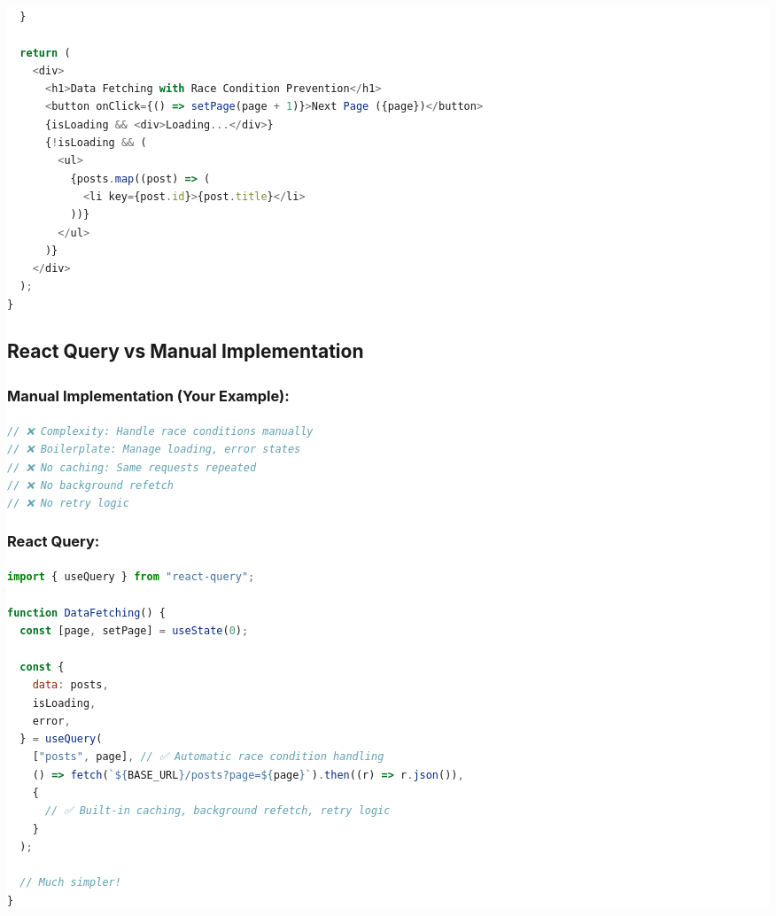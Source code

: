 ```javascript
  }

  return (
    <div>
      <h1>Data Fetching with Race Condition Prevention</h1>
      <button onClick={() => setPage(page + 1)}>Next Page ({page})</button>
      {isLoading && <div>Loading...</div>}
      {!isLoading && (
        <ul>
          {posts.map((post) => (
            <li key={post.id}>{post.title}</li>
          ))}
        </ul>
      )}
    </div>
  );
}
```

## React Query vs Manual Implementation

### Manual Implementation (Your Example):

```javascript
// ❌ Complexity: Handle race conditions manually
// ❌ Boilerplate: Manage loading, error states
// ❌ No caching: Same requests repeated
// ❌ No background refetch
// ❌ No retry logic
```

### React Query:

```javascript
import { useQuery } from "react-query";

function DataFetching() {
  const [page, setPage] = useState(0);

  const {
    data: posts,
    isLoading,
    error,
  } = useQuery(
    ["posts", page], // ✅ Automatic race condition handling
    () => fetch(`${BASE_URL}/posts?page=${page}`).then((r) => r.json()),
    {
      // ✅ Built-in caching, background refetch, retry logic
    }
  );

  // Much simpler!
}
```
